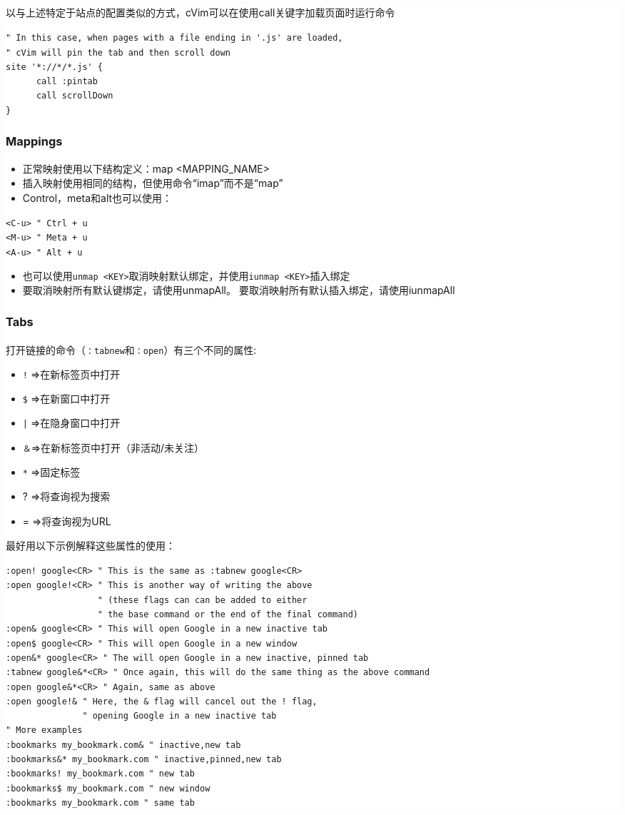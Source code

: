 以与上述特定于站点的配置类似的方式，cVim可以在使用call关键字加载页面时运行命令

```
" In this case, when pages with a file ending in '.js' are loaded,
" cVim will pin the tab and then scroll down
site '*://*/*.js' {
      call :pintab
      call scrollDown
}
```


### Mappings


* 正常映射使用以下结构定义：map <KEY> <MAPPING_NAME>
* 插入映射使用相同的结构，但使用命令“imap”而不是“map”
* Control，meta和alt也可以使用：
  

```
<C-u> " Ctrl + u
<M-u> " Meta + u
<A-u> " Alt + u
```


* 也可以使用`unmap <KEY>`取消映射默认绑定，并使用`iunmap <KEY>`插入绑定
* 要取消映射所有默认键绑定，请使用unmapAll。 要取消映射所有默认插入绑定，请使用iunmapAll
  


### Tabs

打开链接的命令（`：tabnew`和`：open`）有三个不同的属性:


* `!` =>在新标签页中打开
* `$` =>在新窗口中打开
* `|` =>在隐身窗口中打开
* `＆`=>在新标签页中打开（非活动/未关注）
* `*` =>固定标签
      

    
* ? =>将查询视为搜索
* = =>将查询视为URL      

最好用以下示例解释这些属性的使用：    
  

```
:open! google<CR> " This is the same as :tabnew google<CR>
:open google!<CR> " This is another way of writing the above
                  " (these flags can can be added to either
                  " the base command or the end of the final command)
:open& google<CR> " This will open Google in a new inactive tab
:open$ google<CR> " This will open Google in a new window
:open&* google<CR> " The will open Google in a new inactive, pinned tab
:tabnew google&*<CR> " Once again, this will do the same thing as the above command
:open google&*<CR> " Again, same as above
:open google!& " Here, the & flag will cancel out the ! flag,
               " opening Google in a new inactive tab
" More examples
:bookmarks my_bookmark.com& " inactive,new tab
:bookmarks&* my_bookmark.com " inactive,pinned,new tab
:bookmarks! my_bookmark.com " new tab
:bookmarks$ my_bookmark.com " new window
:bookmarks my_bookmark.com " same tab
```
